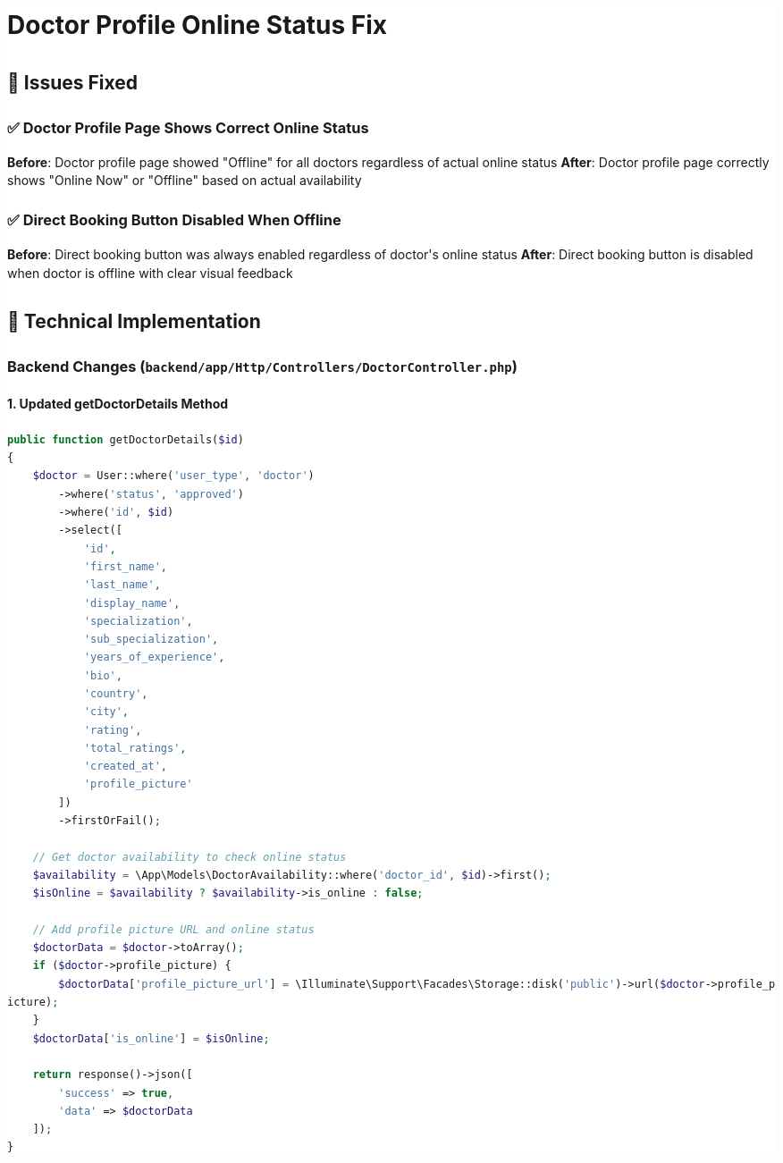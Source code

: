 # Doctor Profile Online Status Fix

## 🎯 Issues Fixed

### ✅ **Doctor Profile Page Shows Correct Online Status**
**Before**: Doctor profile page showed "Offline" for all doctors regardless of actual online status
**After**: Doctor profile page correctly shows "Online Now" or "Offline" based on actual availability

### ✅ **Direct Booking Button Disabled When Offline**
**Before**: Direct booking button was always enabled regardless of doctor's online status
**After**: Direct booking button is disabled when doctor is offline with clear visual feedback

## 🔧 Technical Implementation

### Backend Changes (`backend/app/Http/Controllers/DoctorController.php`)

#### 1. **Updated getDoctorDetails Method**
```php
public function getDoctorDetails($id)
{
    $doctor = User::where('user_type', 'doctor')
        ->where('status', 'approved')
        ->where('id', $id)
        ->select([
            'id',
            'first_name',
            'last_name',
            'display_name',
            'specialization',
            'sub_specialization',
            'years_of_experience',
            'bio',
            'country',
            'city',
            'rating',
            'total_ratings',
            'created_at',
            'profile_picture'
        ])
        ->firstOrFail();

    // Get doctor availability to check online status
    $availability = \App\Models\DoctorAvailability::where('doctor_id', $id)->first();
    $isOnline = $availability ? $availability->is_online : false;

    // Add profile picture URL and online status
    $doctorData = $doctor->toArray();
    if ($doctor->profile_picture) {
        $doctorData['profile_picture_url'] = \Illuminate\Support\Facades\Storage::disk('public')->url($doctor->profile_picture);
    }
    $doctorData['is_online'] = $isOnline;

    return response()->json([
        'success' => true,
        'data' => $doctorData
    ]);
}
```